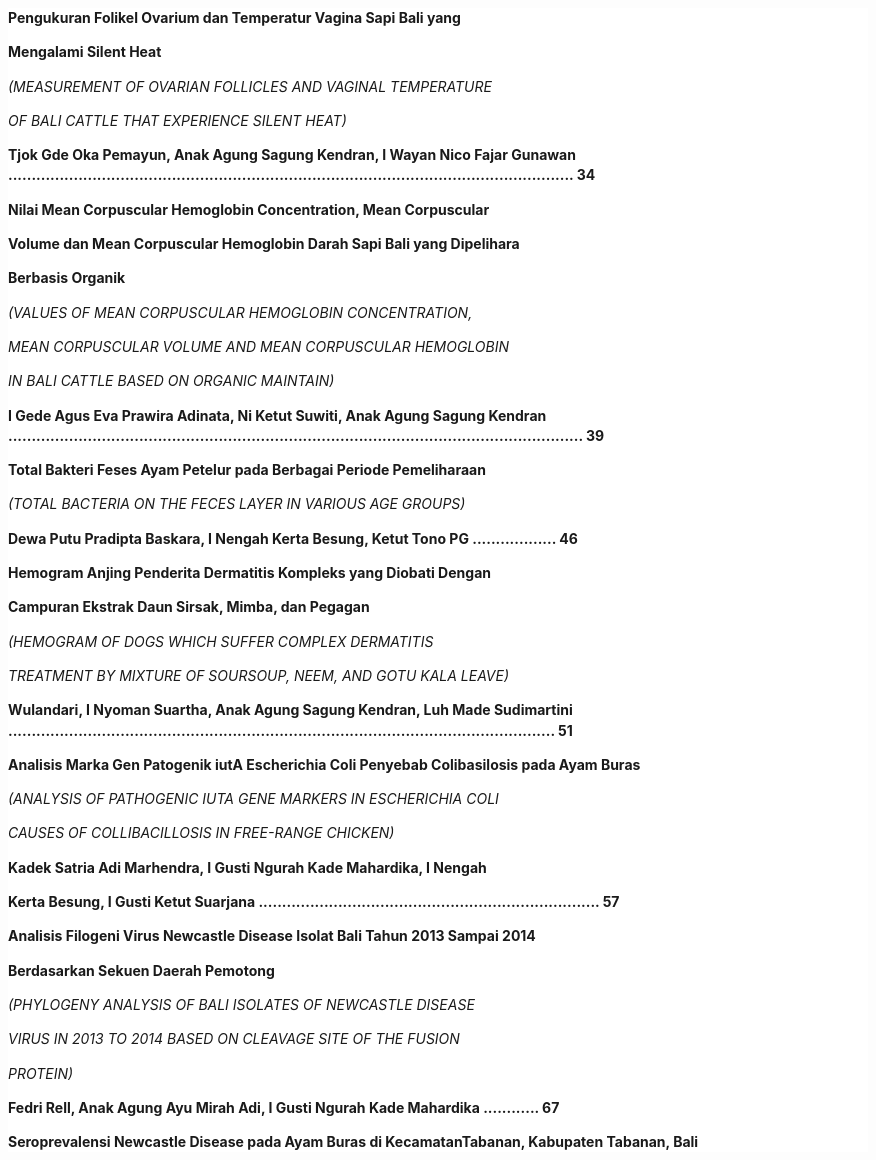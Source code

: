 <p><span class="font9" style="font-weight:bold;">Pengukuran Folikel Ovarium dan Temperatur Vagina Sapi Bali yang</span></p>
<p><span class="font9" style="font-weight:bold;">Mengalami Silent Heat</span></p>
<p><span class="font9" style="font-style:italic;">(MEASUREMENT OF OVARIAN FOLLICLES AND VAGINAL TEMPERATURE</span></p>
<p><span class="font9" style="font-style:italic;">OF BALI CATTLE THAT EXPERIENCE SILENT HEAT)</span></p>
<p><span class="font9" style="font-weight:bold;">Tjok Gde Oka Pemayun, Anak Agung Sagung Kendran, I Wayan Nico Fajar Gunawan ......................................................................................................................... 34</span></p>
<p><span class="font9" style="font-weight:bold;">Nilai Mean Corpuscular Hemoglobin Concentration, Mean Corpuscular</span></p>
<p><span class="font9" style="font-weight:bold;">Volume dan Mean Corpuscular Hemoglobin Darah Sapi Bali yang Dipelihara</span></p>
<p><span class="font9" style="font-weight:bold;">Berbasis Organik</span></p>
<p><span class="font9" style="font-style:italic;">(VALUES OF MEAN CORPUSCULAR HEMOGLOBIN CONCENTRATION,</span></p>
<p><span class="font9" style="font-style:italic;">MEAN CORPUSCULAR VOLUME AND MEAN CORPUSCULAR HEMOGLOBIN</span></p>
<p><span class="font9" style="font-style:italic;">IN BALI CATTLE BASED ON ORGANIC MAINTAIN)</span></p>
<p><span class="font9" style="font-weight:bold;">I Gede Agus Eva Prawira Adinata, Ni Ketut Suwiti, Anak Agung Sagung Kendran ........................................................................................................................... 39</span></p>
<p><span class="font9" style="font-weight:bold;">Total Bakteri Feses Ayam Petelur pada Berbagai Periode Pemeliharaan</span></p>
<p><span class="font9" style="font-style:italic;">(TOTAL BACTERIA ON THE FECES LAYER IN VARIOUS AGE GROUPS)</span></p>
<p><span class="font9" style="font-weight:bold;">Dewa Putu Pradipta Baskara, I Nengah Kerta Besung, Ketut Tono PG .................. 46</span></p>
<p><span class="font9" style="font-weight:bold;">Hemogram Anjing Penderita Dermatitis Kompleks yang Diobati Dengan</span></p>
<p><span class="font9" style="font-weight:bold;">Campuran Ekstrak Daun Sirsak, Mimba, dan Pegagan</span></p>
<p><span class="font9" style="font-style:italic;">(HEMOGRAM OF DOGS WHICH SUFFER COMPLEX DERMATITIS</span></p>
<p><span class="font9" style="font-style:italic;">TREATMENT BY MIXTURE OF SOURSOUP, NEEM, AND GOTU KALA LEAVE)</span></p>
<p><span class="font9" style="font-weight:bold;">Wulandari, I Nyoman Suartha, Anak Agung Sagung Kendran, Luh Made Sudimartini ..................................................................................................................... 51</span></p>
<p><span class="font9" style="font-weight:bold;">Analisis Marka Gen Patogenik iutA Escherichia Coli Penyebab Colibasilosis pada Ayam Buras</span></p>
<p><span class="font9" style="font-style:italic;">(ANALYSIS OF PATHOGENIC IUTA GENE MARKERS IN ESCHERICHIA COLI</span></p>
<p><span class="font9" style="font-style:italic;">CAUSES OF COLLIBACILLOSIS IN FREE-RANGE CHICKEN)</span></p>
<p><span class="font9" style="font-weight:bold;">Kadek Satria Adi Marhendra, I Gusti Ngurah Kade Mahardika, I Nengah</span></p>
<p><span class="font9" style="font-weight:bold;">Kerta Besung, I Gusti Ketut Suarjana ......................................................................... 57</span></p>
<p><span class="font9" style="font-weight:bold;">Analisis Filogeni Virus Newcastle Disease Isolat Bali Tahun 2013 Sampai 2014</span></p>
<p><span class="font9" style="font-weight:bold;">Berdasarkan Sekuen Daerah Pemotong</span></p>
<p><span class="font9" style="font-style:italic;">(PHYLOGENY ANALYSIS OF BALI ISOLATES OF NEWCASTLE DISEASE</span></p>
<p><span class="font9" style="font-style:italic;">VIRUS IN 2013 TO 2014 BASED ON CLEAVAGE SITE OF THE FUSION</span></p>
<p><span class="font9" style="font-style:italic;">PROTEIN)</span></p>
<p><span class="font9" style="font-weight:bold;">Fedri Rell, Anak Agung Ayu Mirah Adi, I Gusti Ngurah Kade Mahardika ............ 67</span></p>
<p><span class="font9" style="font-weight:bold;">Seroprevalensi Newcastle Disease pada Ayam Buras di KecamatanTabanan, Kabupaten Tabanan, Bali</span></p>